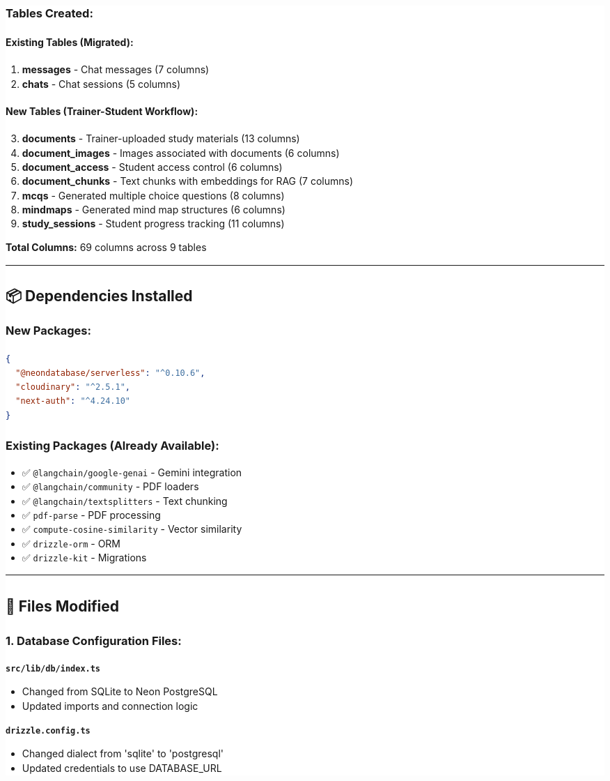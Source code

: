 ### Tables Created:

#### Existing Tables (Migrated):
1. **messages** - Chat messages (7 columns)
2. **chats** - Chat sessions (5 columns)

#### New Tables (Trainer-Student Workflow):
3. **documents** - Trainer-uploaded study materials (13 columns)
4. **document_images** - Images associated with documents (6 columns)
5. **document_access** - Student access control (6 columns)
6. **document_chunks** - Text chunks with embeddings for RAG (7 columns)
7. **mcqs** - Generated multiple choice questions (8 columns)
8. **mindmaps** - Generated mind map structures (6 columns)
9. **study_sessions** - Student progress tracking (11 columns)

**Total Columns:** 69 columns across 9 tables

---

## 📦 Dependencies Installed

### New Packages:
```json
{
  "@neondatabase/serverless": "^0.10.6",
  "cloudinary": "^2.5.1",
  "next-auth": "^4.24.10"
}
```

### Existing Packages (Already Available):
- ✅ `@langchain/google-genai` - Gemini integration
- ✅ `@langchain/community` - PDF loaders
- ✅ `@langchain/textsplitters` - Text chunking
- ✅ `pdf-parse` - PDF processing
- ✅ `compute-cosine-similarity` - Vector similarity
- ✅ `drizzle-orm` - ORM
- ✅ `drizzle-kit` - Migrations

---

## 📁 Files Modified

### 1. Database Configuration Files:

**`src/lib/db/index.ts`**
- Changed from SQLite to Neon PostgreSQL
- Updated imports and connection logic

**`drizzle.config.ts`**
- Changed dialect from 'sqlite' to 'postgresql'
- Updated credentials to use DATABASE_URL

